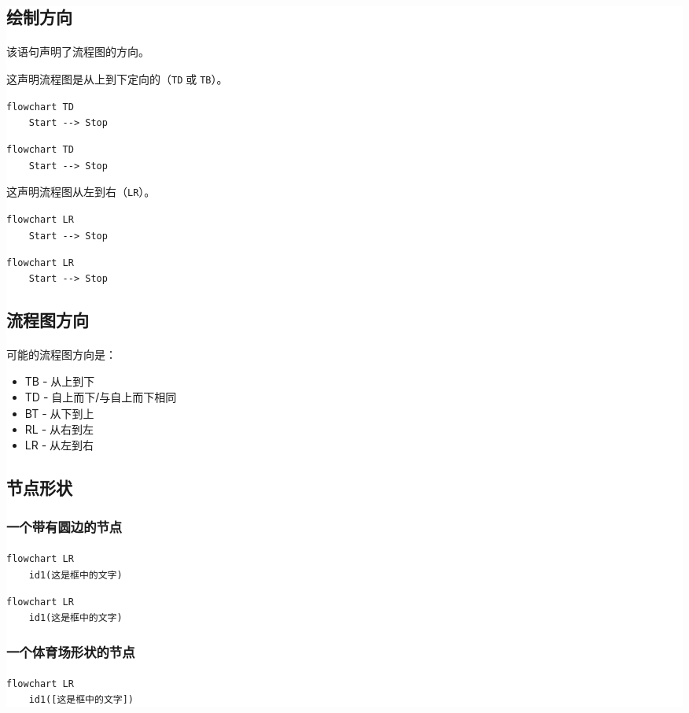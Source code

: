 ## 绘制方向

该语句声明了流程图的方向。

这声明流程图是从上到下定向的（`TD` 或 `TB`）。

```text
flowchart TD
    Start --> Stop
```

```mermaid
flowchart TD
    Start --> Stop
```

这声明流程图从左到右（`LR`）。

```text
flowchart LR
    Start --> Stop
```

```mermaid
flowchart LR
    Start --> Stop
```

## 流程图方向

可能的流程图方向是：

* TB - 从上到下
* TD - 自上而下/与自上而下相同
* BT - 从下到上
* RL - 从右到左
* LR - 从左到右

## 节点形状

### 一个带有圆边的节点

```text
flowchart LR
    id1(这是框中的文字)
```

```mermaid
flowchart LR
    id1(这是框中的文字)
```

### 一个体育场形状的节点

```text
flowchart LR
    id1([这是框中的文字])
```
